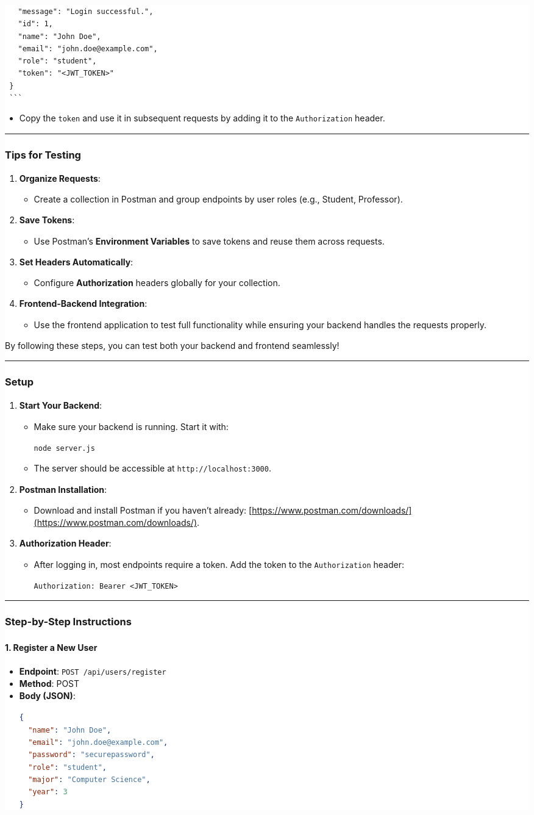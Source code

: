        "message": "Login successful.",
       "id": 1,
       "name": "John Doe",
       "email": "john.doe@example.com",
       "role": "student",
       "token": "<JWT_TOKEN>"
     }
     ```
   - Copy the `token` and use it in subsequent requests by adding it to the `Authorization` header.

---

### Tips for Testing

1. **Organize Requests**:
   - Create a collection in Postman and group endpoints by user roles (e.g., Student, Professor).

2. **Save Tokens**:
   - Use Postman’s **Environment Variables** to save tokens and reuse them across requests.

3. **Set Headers Automatically**:
   - Configure **Authorization** headers globally for your collection.

4. **Frontend-Backend Integration**:
   - Use the frontend application to test full functionality while ensuring your backend handles the requests properly.

By following these steps, you can test both your backend and frontend seamlessly!

---

### Setup

1. **Start Your Backend**:
   - Make sure your backend is running. Start it with:
     ```
     node server.js
     ```
   - The server should be accessible at `http://localhost:3000`.

2. **Postman Installation**:
   - Download and install Postman if you haven’t already: [https://www.postman.com/downloads/](https://www.postman.com/downloads/).

3. **Authorization Header**:
   - After logging in, most endpoints require a token. Add the token to the `Authorization` header:
     ```
     Authorization: Bearer <JWT_TOKEN>
     ```

---

### Step-by-Step Instructions

#### 1. **Register a New User**
   - **Endpoint**: `POST /api/users/register`
   - **Method**: POST
   - **Body (JSON)**:
     ```json
     {
       "name": "John Doe",
       "email": "john.doe@example.com",
       "password": "securepassword",
       "role": "student",
       "major": "Computer Science",
       "year": 3
     }